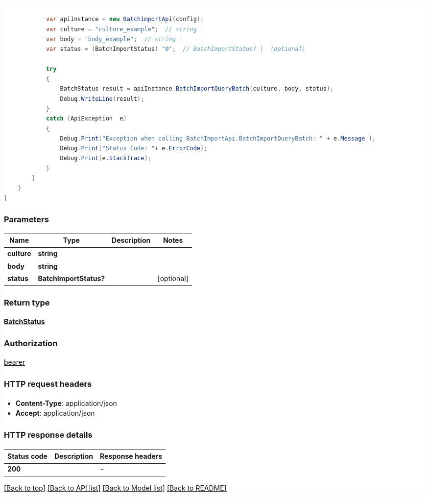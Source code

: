 ```csharp

            var apiInstance = new BatchImportApi(config);
            var culture = "culture_example";  // string | 
            var body = "body_example";  // string | 
            var status = (BatchImportStatus) "0";  // BatchImportStatus? |  (optional) 

            try
            {
                BatchStatus result = apiInstance.BatchImportQueryBatch(culture, body, status);
                Debug.WriteLine(result);
            }
            catch (ApiException  e)
            {
                Debug.Print("Exception when calling BatchImportApi.BatchImportQueryBatch: " + e.Message );
                Debug.Print("Status Code: "+ e.ErrorCode);
                Debug.Print(e.StackTrace);
            }
        }
    }
}
```

### Parameters

Name | Type | Description  | Notes
------------- | ------------- | ------------- | -------------
 **culture** | **string**|  | 
 **body** | **string**|  | 
 **status** | **BatchImportStatus?**|  | [optional] 

### Return type

[**BatchStatus**](BatchStatus.md)

### Authorization

[bearer](../README.md#bearer)

### HTTP request headers

 - **Content-Type**: application/json
 - **Accept**: application/json


### HTTP response details
| Status code | Description | Response headers |
|-------------|-------------|------------------|
| **200** |  |  -  |

[[Back to top]](#) [[Back to API list]](../README.md#documentation-for-api-endpoints) [[Back to Model list]](../README.md#documentation-for-models) [[Back to README]](../README.md)
